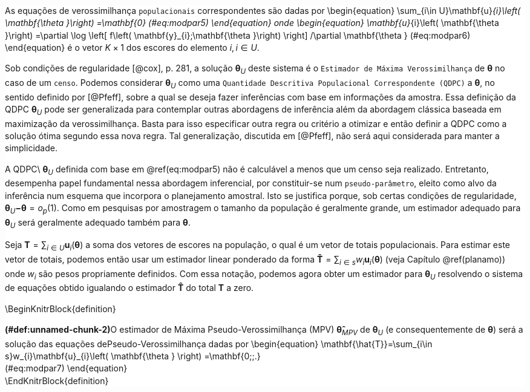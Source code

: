 As equações de verossimilhança `populacionais`
correspondentes são dadas por 
\begin{equation}
\sum_{i\in U}\mathbf{u}_{i}\left( \mathbf{\theta }\right) =\mathbf{0}
(\#eq:modpar5)
\end{equation}
onde 
\begin{equation}
\mathbf{u}_{i}\left( \mathbf{\theta }\right) =\partial \log \left[ f\left( 
\mathbf{y}_{i};\mathbf{\theta }\right) \right] /\partial \mathbf{\theta }
(\#eq:modpar6)
\end{equation}
é o vetor $K\times 1$ dos escores do elemento $i,i\in U$.

Sob condições de regularidade [@cox], p. 281, a 
solução $\mathbf{\theta }_{U}$ deste sistema é o `Estimador de
Máxima Verossimilhança`  de $\mathbf{\theta }$ no caso de um
`censo`. Podemos considerar $\mathbf{\theta }_{U}$ como uma 
`Quantidade Descritiva Populacional Correspondente (QDPC)` a 
$\mathbf{\theta }$, no sentido definido por [@Pfeff], sobre a qual se deseja
fazer inferências com base em informações da amostra. Essa definição da QDPC $\mathbf{\theta }_{U}$ pode ser generalizada para
contemplar outras abordagens de inferência além da abordagem
clássica baseada em maximização da verossimilhança. Basta
para isso especificar outra regra ou critério a otimizar e então
definir a QDPC como a solução ótima segundo essa nova regra. Tal
generalização, discutida em [@Pfeff], não será aqui
considerada para manter a simplicidade.

A QDPC\ $\mathbf{\theta }_{U}$ definida com base em \@ref(eq:modpar5) não
é calculável a menos que um censo seja realizado. Entretanto,
desempenha papel fundamental nessa abordagem inferencial, por constituir-se
num `pseudo-parâmetro`, eleito como alvo da inferência num
esquema que incorpora o planejamento amostral. Isto se justifica porque, sob
certas condições de regularidade, $\mathbf{\theta }_{U}\mathbf{
-\theta }=o_{p}\left( 1\right)$. Como em pesquisas por amostragem o tamanho
da população é geralmente grande, um estimador adequado para 
$\mathbf{\theta}_{U}$ será geralmente adequado também para 
$\mathbf{\theta }$.

Seja $\mathbf{T}=\sum_{i\in U}\mathbf{u}_{i}\left( \mathbf{\theta }\right)$
a soma dos vetores de escores na população, o qual é um vetor de
totais populacionais. Para estimar este vetor de totais, podemos então
usar um estimador linear ponderado da forma $\mathbf{\hat{T}}=\sum_{i\in
s}w_{i}\mathbf{u}_{i}\left( \mathbf{\theta }\right)$ (veja Capítulo \@ref(planamo))
onde $w_{i}$ são pesos propriamente definidos. Com essa notação,
podemos agora obter um estimador para $\mathbf{\theta }_{U}$ resolvendo o
sistema de equações obtido igualando o estimador $\mathbf{\hat{T}}$
do total $\mathbf{T}$ a zero.

\BeginKnitrBlock{definition}<div class="definition"><span class="definition" id="def:unnamed-chunk-2"><strong>(\#def:unnamed-chunk-2)</strong></span>O estimador de Máxima Pseudo-Verossimilhança (MPV) $\mathbf{\hat{\theta}}_{MPV}$ de $\mathbf{\theta }_{U}$ (e consequentemente de $\mathbf{\theta}$) será a solução das equações dePseudo-Verossimilhança dadas por 
\begin{equation}
\mathbf{\hat{T}}=\sum_{i\in s}w_{i}\mathbf{u}_{i}\left( \mathbf{\theta }
\right) =\mathbf{0\;\;.}  
(\#eq:modpar7)
\end{equation}</div>\EndKnitrBlock{definition}
